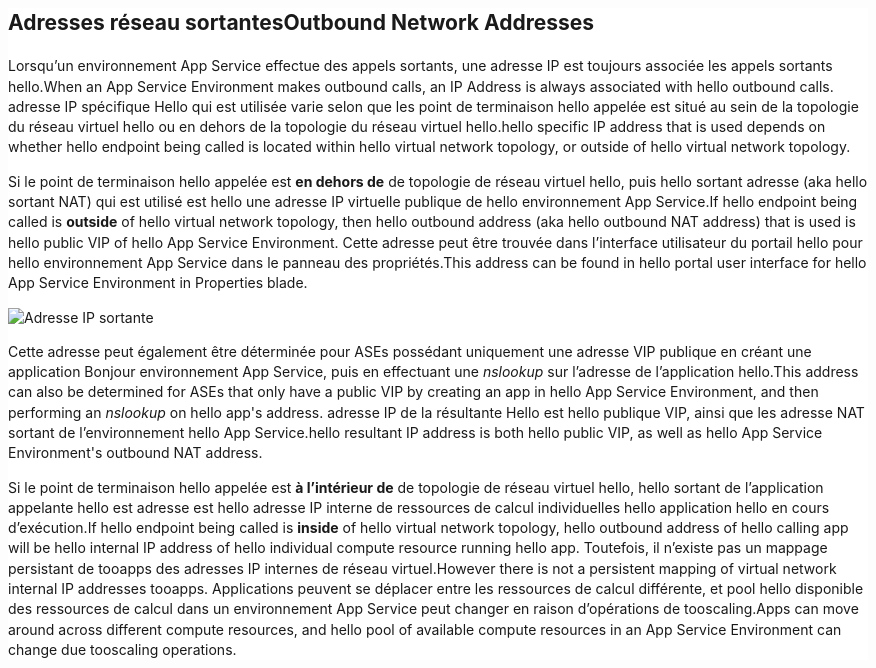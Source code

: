 ## <a name="outbound-network-addresses"></a><span data-ttu-id="d5785-131">Adresses réseau sortantes</span><span class="sxs-lookup"><span data-stu-id="d5785-131">Outbound Network Addresses</span></span>
<span data-ttu-id="d5785-132">Lorsqu’un environnement App Service effectue des appels sortants, une adresse IP est toujours associée les appels sortants hello.</span><span class="sxs-lookup"><span data-stu-id="d5785-132">When an App Service Environment makes outbound calls, an IP Address is always associated with hello outbound calls.</span></span>  <span data-ttu-id="d5785-133">adresse IP spécifique Hello qui est utilisée varie selon que les point de terminaison hello appelée est situé au sein de la topologie du réseau virtuel hello ou en dehors de la topologie du réseau virtuel hello.</span><span class="sxs-lookup"><span data-stu-id="d5785-133">hello specific IP address that is used depends on whether hello endpoint being called is located within hello virtual network topology, or outside of hello virtual network topology.</span></span>

<span data-ttu-id="d5785-134">Si le point de terminaison hello appelée est **en dehors de** de topologie de réseau virtuel hello, puis hello sortant adresse (aka hello sortant NAT) qui est utilisé est hello une adresse IP virtuelle publique de hello environnement App Service.</span><span class="sxs-lookup"><span data-stu-id="d5785-134">If hello endpoint being called is **outside** of hello virtual network topology, then hello outbound address (aka hello outbound NAT address) that is used is hello public VIP of hello App Service Environment.</span></span>  <span data-ttu-id="d5785-135">Cette adresse peut être trouvée dans l’interface utilisateur du portail hello pour hello environnement App Service dans le panneau des propriétés.</span><span class="sxs-lookup"><span data-stu-id="d5785-135">This address can be found in hello portal user interface for hello App Service Environment in Properties blade.</span></span>

![Adresse IP sortante][OutboundIPAddress]

<span data-ttu-id="d5785-137">Cette adresse peut également être déterminée pour ASEs possédant uniquement une adresse VIP publique en créant une application Bonjour environnement App Service, puis en effectuant une *nslookup* sur l’adresse de l’application hello.</span><span class="sxs-lookup"><span data-stu-id="d5785-137">This address can also be determined for ASEs that only have a public VIP by creating an app in hello App Service Environment, and then performing an *nslookup* on hello app's address.</span></span> <span data-ttu-id="d5785-138">adresse IP de la résultante Hello est hello publique VIP, ainsi que les adresse NAT sortant de l’environnement hello App Service.</span><span class="sxs-lookup"><span data-stu-id="d5785-138">hello resultant IP address is both hello public VIP, as well as hello App Service Environment's outbound NAT address.</span></span>

<span data-ttu-id="d5785-139">Si le point de terminaison hello appelée est **à l’intérieur de** de topologie de réseau virtuel hello, hello sortant de l’application appelante hello est adresse est hello adresse IP interne de ressources de calcul individuelles hello application hello en cours d’exécution.</span><span class="sxs-lookup"><span data-stu-id="d5785-139">If hello endpoint being called is **inside** of hello virtual network topology, hello outbound address of hello calling app will be hello internal IP address of hello individual compute resource running hello app.</span></span>  <span data-ttu-id="d5785-140">Toutefois, il n’existe pas un mappage persistant de tooapps des adresses IP internes de réseau virtuel.</span><span class="sxs-lookup"><span data-stu-id="d5785-140">However there is not a persistent mapping of virtual network internal IP addresses tooapps.</span></span>  <span data-ttu-id="d5785-141">Applications peuvent se déplacer entre les ressources de calcul différente, et pool hello disponible des ressources de calcul dans un environnement App Service peut changer en raison d’opérations de tooscaling.</span><span class="sxs-lookup"><span data-stu-id="d5785-141">Apps can move around across different compute resources, and hello pool of available compute resources in an App Service Environment can change due tooscaling operations.</span></span>


[virtualnetwork]: http://azure.microsoft.com/services/virtual-network/
[controllinginboundtraffic]:  http://azure.microsoft.com/documentation/articles/app-service-app-service-environment-control-inbound-traffic/
[ExpressRoute]:  http://azure.microsoft.com/documentation/articles/app-service-app-service-environment-network-configuration-expressroute/
[GeneralNetworkFlows]: ./media/app-service-app-service-environment-network-architecture-overview/NetworkOverview-1.png
[OutboundIPAddress]: ./media/app-service-app-service-environment-network-architecture-overview/OutboundIPAddress-1.png
[OutboundNetworkAddresses]: ./media/app-service-app-service-environment-network-architecture-overview/OutboundNetworkAddresses-1.png
[CallsBetweenAppServiceEnvironments]: ./media/app-service-app-service-environment-network-architecture-overview/CallsBetweenEnvironments-1.png
